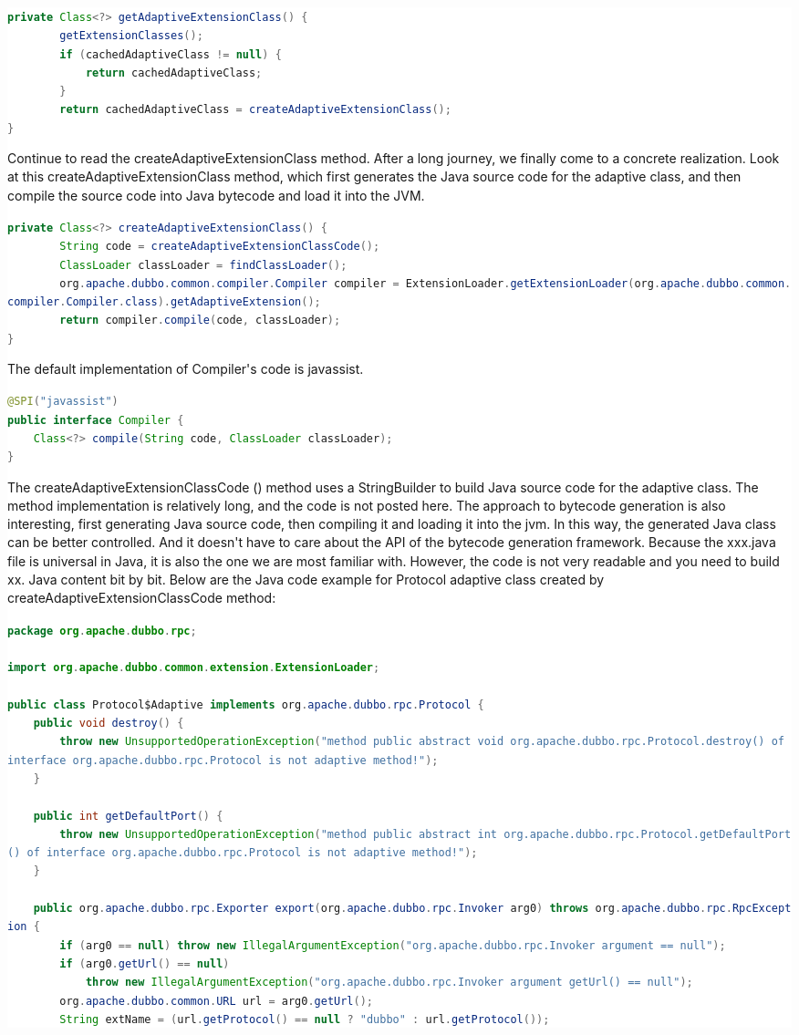 ```java
private Class<?> getAdaptiveExtensionClass() {
        getExtensionClasses();
        if (cachedAdaptiveClass != null) {
            return cachedAdaptiveClass;
        }
        return cachedAdaptiveClass = createAdaptiveExtensionClass();
}
```
Continue to read the createAdaptiveExtensionClass method. After a long journey, we finally come to a concrete realization. Look at this createAdaptiveExtensionClass method, which first generates the Java source code for the adaptive class, and then compile the source code into Java bytecode and load it into the JVM.

```java
private Class<?> createAdaptiveExtensionClass() {
        String code = createAdaptiveExtensionClassCode();
        ClassLoader classLoader = findClassLoader();
        org.apache.dubbo.common.compiler.Compiler compiler = ExtensionLoader.getExtensionLoader(org.apache.dubbo.common.compiler.Compiler.class).getAdaptiveExtension();
        return compiler.compile(code, classLoader);
}
```
The default implementation of Compiler's code is javassist.

```java
@SPI("javassist")
public interface Compiler {
    Class<?> compile(String code, ClassLoader classLoader);
}
```
The createAdaptiveExtensionClassCode () method uses a StringBuilder to build Java source code for the adaptive class. The method implementation is relatively long, and the code is not posted here. The approach to bytecode generation is also interesting, first generating Java source code, then compiling it and loading it into the jvm. In this way, the generated Java class can be better controlled. And it doesn't have to care about the API of the bytecode generation framework. Because the xxx.java file is universal in Java, it is also the one we are most familiar with. However, the code is not very readable and you need to build xx. Java content bit by bit. 
Below are the Java code example for Protocol adaptive class created by createAdaptiveExtensionClassCode method: 

```java
package org.apache.dubbo.rpc;

import org.apache.dubbo.common.extension.ExtensionLoader;

public class Protocol$Adaptive implements org.apache.dubbo.rpc.Protocol {
    public void destroy() {
        throw new UnsupportedOperationException("method public abstract void org.apache.dubbo.rpc.Protocol.destroy() of interface org.apache.dubbo.rpc.Protocol is not adaptive method!");
    }

    public int getDefaultPort() {
        throw new UnsupportedOperationException("method public abstract int org.apache.dubbo.rpc.Protocol.getDefaultPort() of interface org.apache.dubbo.rpc.Protocol is not adaptive method!");
    }

    public org.apache.dubbo.rpc.Exporter export(org.apache.dubbo.rpc.Invoker arg0) throws org.apache.dubbo.rpc.RpcException {
        if (arg0 == null) throw new IllegalArgumentException("org.apache.dubbo.rpc.Invoker argument == null");
        if (arg0.getUrl() == null)
            throw new IllegalArgumentException("org.apache.dubbo.rpc.Invoker argument getUrl() == null");
        org.apache.dubbo.common.URL url = arg0.getUrl();
        String extName = (url.getProtocol() == null ? "dubbo" : url.getProtocol());
```